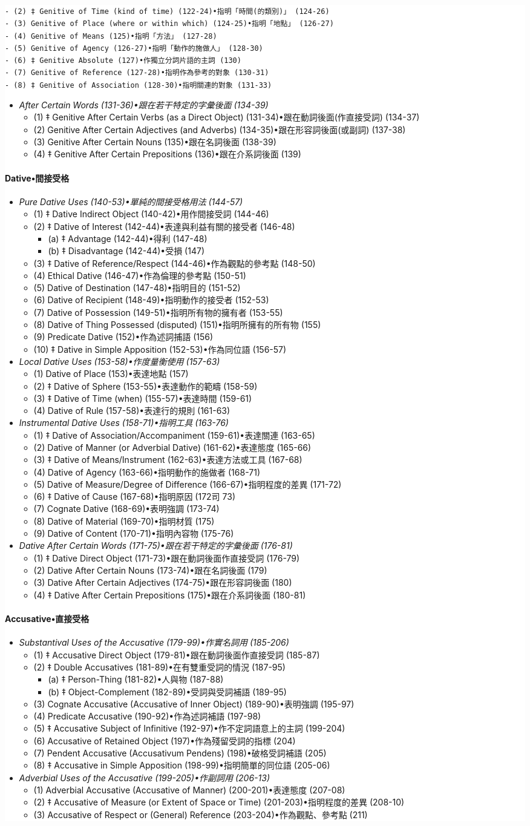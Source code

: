	- (2) ‡ Genitive of Time (kind of time) (122-24)•指明「時間(的類別)」 (124-26)
	- (3) Genitive of Place (where or within which) (124-25)•指明「地點」 (126-27)
	- (4) Genitive of Means (125)•指明「方法」 (127-28)
	- (5) Genitive of Agency (126-27)•指明「動作的施做人」 (128-30)
	- (6) ‡ Genitive Absolute (127)•作獨立分詞片語的主詞 (130)
	- (7) Genitive of Reference (127-28)•指明作為參考的對象 (130-31)
	- (8) ‡ Genitive of Association (128-30)•指明關連的對象 (131-33)
- *After Certain Words (131-36)•跟在若干特定的字彙後面 (134-39)*
	- (1) ‡ Genitive After Certain Verbs (as a Direct Object) (131-34)•跟在動詞後面(作直接受詞) (134-37)
	- (2) Genitive After Certain Adjectives (and Adverbs) (134-35)•跟在形容詞後面(或副詞) (137-38)
	- (3) Genitive After Certain Nouns (135)•跟在名詞後面 (138-39)
	- (4) ‡ Genitive After Certain Prepositions (136)•跟在介系詞後面 (139)

#### Dative•間接受格
- *Pure Dative Uses (140-53)•單純的間接受格用法 (144-57)*
	- (1) ‡ Dative Indirect Object (140-42)•用作間接受詞 (144-46)
	- (2) ‡ Dative of Interest (142-44)•表達與利益有關的接受者 (146-48)
		- (a) ‡ Advantage (142-44)•得利 (147-48)
		- (b) ‡ Disadvantage (142-44)•受損 (147)
	- (3) ‡ Dative of Reference/Respect (144-46)•作為觀點的參考點 (148-50)
	- (4) Ethical Dative (146-47)•作為倫理的參考點 (150-51)
	- (5) Dative of Destination (147-48)•指明目的 (151-52)
	- (6) Dative of Recipient (148-49)•指明動作的接受者 (152-53)
	- (7) Dative of Possession (149-51)•指明所有物的擁有者 (153-55)
	- (8) Dative of Thing Possessed (disputed) (151)•指明所擁有的所有物 (155)
	- (9) Predicate Dative (152)•作為述詞捕語 (156)
	- (10) ‡ Dative in Simple Apposition (152-53)•作為同位語 (156-57)
- *Local Dative Uses (153-58)•作度量衡使用 (157-63)*
	- (1) Dative of Place (153)•表達地點 (157)
	- (2) ‡ Dative of Sphere (153-55)•表達動作的範疇 (158-59)
	- (3) ‡ Dative of Time (when) (155-57)•表達時間 (159-61)
	- (4) Dative of Rule (157-58)•表達行的規則 (161-63)
- *Instrumental Dative Uses (158-71)•指明工具 (163-76)*
	- (1) ‡ Dative of Association/Accompaniment (159-61)•表達關連 (163-65)
	- (2) Dative of Manner (or Adverbial Dative) (161-62)•表達態度 (165-66)
	- (3) ‡ Dative of Means/Instrument (162-63)•表達方法或工具 (167-68)
	- (4) Dative of Agency (163-66)•指明動作的施做者 (168-71)
	- (5) Dative of Measure/Degree of Difference (166-67)•指明程度的差異 (171-72)
	- (6) ‡ Dative of Cause (167-68)•指明原因 (172司 73)
	- (7) Cognate Dative (168-69)•表明強調 (173-74)
	- (8) Dative of Material (169-70)•指明材質 (175)
	- (9) Dative of Content (170-71)•指明內容物 (175-76)
- *Dative After Certain Words (171-75)•跟在若干特定的字彙後面 (176-81)*
	- (1) ‡ Dative Direct Object (171-73)•跟在動詞後面作直接受詞 (176-79)
	- (2) Dative After Certain Nouns (173-74)•跟在名詞後面 (179)
	- (3) Dative After Certain Adjectives (174-75)•跟在形容詞後面 (180)
	- (4) ‡ Dative After Certain Prepositions (175)•跟在介系詞後面 (180-81)

#### Accusative•直接受格
- *Substantival Uses of the Accusative (179-99)•作實名詞用 (185-206)*
	- (1) ‡ Accusative Direct Object (179-81)•跟在動詞後面作直接受詞 (185-87)
	- (2) ‡ Double Accusatives (181-89)•在有雙重受詞的情況 (187-95)
		- (a) ‡ Person-Thing (181-82)•人與物 (187-88)
		- (b) ‡ Object-Complement (182-89)•受詞與受詞補語 (189-95)
	- (3) Cognate Accusative (Accusative of Inner Object) (189-90)•表明強調 (195-97)
	- (4) Predicate Accusative (190-92)•作為述詞補語 (197-98)
	- (5) ‡ Accusative Subject of Infinitive (192-97)•作不定詞語意上的主詞 (199-204)
	- (6) Accusative of Retained Object (197)•作為殘留受詞的指標 (204)
	- (7) Pendent Accusative (Accusativum Pendens) (198)•破格受詞補語 (205)
	- (8) ‡ Accusative in Simple Apposition (198-99)•指明簡單的同位語 (205-06)
- *Adverbial Uses of the Accusative (199-205)•作副詞用 (206-13)*
	- (1) Adverbial Accusative (Accusative of Manner) (200-201)•表達態度 (207-08)
	- (2) ‡ Accusative of Measure (or Extent of Space or Time) (201-203)•指明程度的差異 (208-10)
	- (3) Accusative of Respect or (General) Reference (203-204)•作為觀點、參考點 (211)